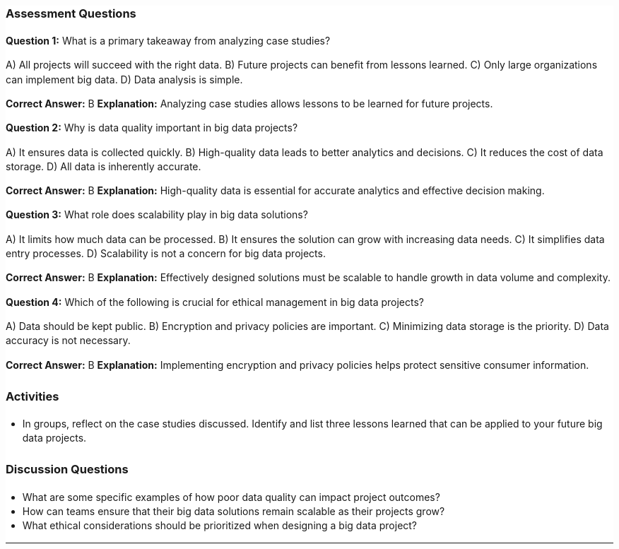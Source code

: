### Assessment Questions

**Question 1:** What is a primary takeaway from analyzing case studies?

  A) All projects will succeed with the right data.
  B) Future projects can benefit from lessons learned.
  C) Only large organizations can implement big data.
  D) Data analysis is simple.

**Correct Answer:** B
**Explanation:** Analyzing case studies allows lessons to be learned for future projects.

**Question 2:** Why is data quality important in big data projects?

  A) It ensures data is collected quickly.
  B) High-quality data leads to better analytics and decisions.
  C) It reduces the cost of data storage.
  D) All data is inherently accurate.

**Correct Answer:** B
**Explanation:** High-quality data is essential for accurate analytics and effective decision making.

**Question 3:** What role does scalability play in big data solutions?

  A) It limits how much data can be processed.
  B) It ensures the solution can grow with increasing data needs.
  C) It simplifies data entry processes.
  D) Scalability is not a concern for big data projects.

**Correct Answer:** B
**Explanation:** Effectively designed solutions must be scalable to handle growth in data volume and complexity.

**Question 4:** Which of the following is crucial for ethical management in big data projects?

  A) Data should be kept public.
  B) Encryption and privacy policies are important.
  C) Minimizing data storage is the priority.
  D) Data accuracy is not necessary.

**Correct Answer:** B
**Explanation:** Implementing encryption and privacy policies helps protect sensitive consumer information.

### Activities
- In groups, reflect on the case studies discussed. Identify and list three lessons learned that can be applied to your future big data projects.

### Discussion Questions
- What are some specific examples of how poor data quality can impact project outcomes?
- How can teams ensure that their big data solutions remain scalable as their projects grow?
- What ethical considerations should be prioritized when designing a big data project?

---


